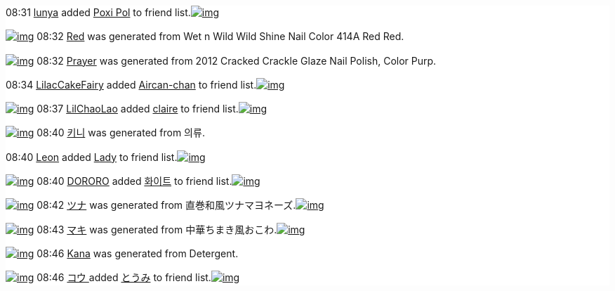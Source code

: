 08:31 [lunya](http://www.barcodekanojo.com/user/459170/lunya) added [Poxi Pol](http://www.barcodekanojo.com/kanojo/2491127/Poxi%20Pol) to friend list.[![img](http://www.deviantsart.com/1lvi8l4.png)](http://www.barcodekanojo.com/kanojo/2491127/Poxi%20Pol)

[![img](http://www.deviantsart.com/2ia2nve.png)](http://www.barcodekanojo.com/kanojo/2955881/Red) 08:32 [Red](http://www.barcodekanojo.com/kanojo/2955881/Red) was generated from Wet n Wild Wild Shine Nail Color 414A Red Red.

[![img](http://www.deviantsart.com/29qt8e3.png)](http://www.barcodekanojo.com/kanojo/2955882/Prayer) 08:32 [Prayer](http://www.barcodekanojo.com/kanojo/2955882/Prayer) was generated from 2012 Cracked Crackle Glaze Nail Polish, Color Purp.

08:34 [LilacCakeFairy](http://www.barcodekanojo.com/user/457750/LilacCakeFairy) added [Aircan-chan](http://www.barcodekanojo.com/kanojo/2700123/Aircan-chan) to friend list.[![img](http://www.deviantsart.com/23fmg6v.png)](http://www.barcodekanojo.com/kanojo/2700123/Aircan-chan)

[![img](http://www.deviantsart.com/115na41.jpeg)](http://www.barcodekanojo.com/user/450853/LilChaoLao) 08:37 [LilChaoLao](http://www.barcodekanojo.com/user/450853/LilChaoLao) added [claire](http://www.barcodekanojo.com/kanojo/2623909/claire) to friend list.[![img](http://www.deviantsart.com/2mq9r04.png)](http://www.barcodekanojo.com/kanojo/2623909/claire)

[![img](http://www.deviantsart.com/23q0bhl.png)](http://www.barcodekanojo.com/kanojo/2955883/%ED%82%A4%EB%8B%88) 08:40 [키니](http://www.barcodekanojo.com/kanojo/2955883/%ED%82%A4%EB%8B%88) was generated from 의류.

08:40 [Leon](http://www.barcodekanojo.com/user/459165/Leon) added [Lady](http://www.barcodekanojo.com/kanojo/2815587/Lady) to friend list.[![img](http://www.deviantsart.com/2doddgr.png)](http://www.barcodekanojo.com/kanojo/2815587/Lady)

[![img](http://www.deviantsart.com/1d9ihs5.jpeg)](http://www.barcodekanojo.com/user/202270/DORORO) 08:40 [DORORO](http://www.barcodekanojo.com/user/202270/DORORO) added [화이트](http://www.barcodekanojo.com/kanojo/2877006/%ED%99%94%EC%9D%B4%ED%8A%B8) to friend list.[![img](http://www.deviantsart.com/130763s.png)](http://www.barcodekanojo.com/kanojo/2877006/%ED%99%94%EC%9D%B4%ED%8A%B8)

[![img](http://www.deviantsart.com/16b16a9.png)](http://www.barcodekanojo.com/kanojo/2955884/%E3%83%84%E3%83%8A) 08:42 [ツナ](http://www.barcodekanojo.com/kanojo/2955884/%E3%83%84%E3%83%8A) was generated from 直巻和風ツナマヨネーズ.[![img](http://www.deviantsart.com/3toqcuk.jpeg)](http://www.barcodekanojo.com/product_images/barcode/5619240/1401666107/50x50x,PE7,P9B,PB4,PE5,PB7,PBB,PE5,P92,P8C,PE9,PA2,PA8,PE3,P83,P84,PE3,P83,P8A,PE3,P83,P9E,PE3,P83,PA8,PE3,P83,P8D,PE3,P83,PBC,PE3,P82,PBA.jpg,qw=88,ah=88.pagespeed.ic.LysFBb7Tl1.jpg)

[![img](http://www.deviantsart.com/22k9k99.png)](http://www.barcodekanojo.com/kanojo/2955885/%E3%83%9E%E3%82%AD) 08:43 [マキ](http://www.barcodekanojo.com/kanojo/2955885/%E3%83%9E%E3%82%AD) was generated from 中華ちまき風おこわ.[![img](http://www.deviantsart.com/1lumg0m.jpeg)](http://www.barcodekanojo.com/product_images/barcode/5619241/1401666173/50x50x,PE4,PB8,PAD,PE8,P8F,PAF,PE3,P81,PA1,PE3,P81,PBE,PE3,P81,P8D,PE9,PA2,PA8,PE3,P81,P8A,PE3,P81,P93,PE3,P82,P8F.jpg,qw=88,ah=88.pagespeed.ic.9PYyJaEmNX.jpg)

[![img](http://www.deviantsart.com/876juj.png)](http://www.barcodekanojo.com/kanojo/2955886/Kana) 08:46 [Kana](http://www.barcodekanojo.com/kanojo/2955886/Kana) was generated from Detergent.

[![img](http://www.deviantsart.com/p6818b.jpeg)](http://www.barcodekanojo.com/user/381066/%E3%82%B3%E3%82%A6%20) 08:46 [コウ ](http://www.barcodekanojo.com/user/381066/%E3%82%B3%E3%82%A6%20) added [とうみ](http://www.barcodekanojo.com/kanojo/2831354/%E3%81%A8%E3%81%86%E3%81%BF) to friend list.[![img](http://www.deviantsart.com/2le9q5a.png)](http://www.barcodekanojo.com/kanojo/2831354/%E3%81%A8%E3%81%86%E3%81%BF)
